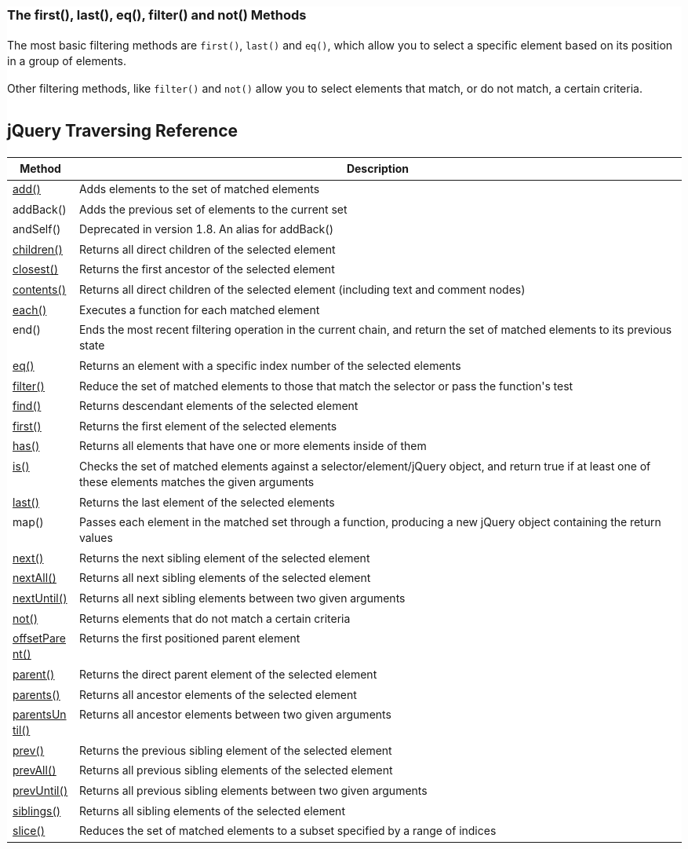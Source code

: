 ### The first(), last(), eq(), filter() and not() Methods

The most basic filtering methods are `first()`, `last()` and `eq()`, which allow you to select a specific element based on its position in a group of elements.

Other filtering methods, like `filter()` and `not()` allow you to select elements that match, or do not match, a certain criteria.

## jQuery Traversing Reference

|Method|Description|
|---|---|
|[add()](https://www.w3schools.com/jquery/traversing_add.asp)|Adds elements to the set of matched elements|
|addBack()|Adds the previous set of elements to the current set|
|andSelf()|Deprecated in version 1.8. An alias for addBack()|
|[children()](https://www.w3schools.com/jquery/traversing_children.asp)|Returns all direct children of the selected element|
|[closest()](https://www.w3schools.com/jquery/traversing_closest.asp)|Returns the first ancestor of the selected element|
|[contents()](https://www.w3schools.com/jquery/traversing_contents.asp)|Returns all direct children of the selected element (including text and comment nodes)|
|[each()](https://www.w3schools.com/jquery/traversing_each.asp)|Executes a function for each matched element|
|end()|Ends the most recent filtering operation in the current chain, and return the set of matched elements to its previous state|
|[eq()](https://www.w3schools.com/jquery/traversing_eq.asp)|Returns an element with a specific index number of the selected elements|
|[filter()](https://www.w3schools.com/jquery/traversing_filter.asp)|Reduce the set of matched elements to those that match the selector or pass the function's test|
|[find()](https://www.w3schools.com/jquery/traversing_find.asp)|Returns descendant elements of the selected element|
|[first()](https://www.w3schools.com/jquery/traversing_first.asp)|Returns the first element of the selected elements|
|[has()](https://www.w3schools.com/jquery/traversing_has.asp)|Returns all elements that have one or more elements inside of them|
|[is()](https://www.w3schools.com/jquery/traversing_is.asp)|Checks the set of matched elements against a selector/element/jQuery object, and return true if at least one of these elements matches the given arguments|
|[last()](https://www.w3schools.com/jquery/traversing_last.asp)|Returns the last element of the selected elements|
|map()|Passes each element in the matched set through a function, producing a new jQuery object containing the return values|
|[next()](https://www.w3schools.com/jquery/traversing_next.asp)|Returns the next sibling element of the selected element|
|[nextAll()](https://www.w3schools.com/jquery/traversing_nextall.asp)|Returns all next sibling elements of the selected element|
|[nextUntil()](https://www.w3schools.com/jquery/traversing_nextuntil.asp)|Returns all next sibling elements between two given arguments|
|[not()](https://www.w3schools.com/jquery/traversing_not.asp)|Returns elements that do not match a certain criteria|
|[offsetParent()](https://www.w3schools.com/jquery/traversing_offsetparent.asp)|Returns the first positioned parent element|
|[parent()](https://www.w3schools.com/jquery/traversing_parent.asp)|Returns the direct parent element of the selected element|
|[parents()](https://www.w3schools.com/jquery/traversing_parents.asp)|Returns all ancestor elements of the selected element|
|[parentsUntil()](https://www.w3schools.com/jquery/traversing_parentsuntil.asp)|Returns all ancestor elements between two given arguments|
|[prev()](https://www.w3schools.com/jquery/traversing_prev.asp)|Returns the previous sibling element of the selected element|
|[prevAll()](https://www.w3schools.com/jquery/traversing_prevall.asp)|Returns all previous sibling elements of the selected element|
|[prevUntil()](https://www.w3schools.com/jquery/traversing_prevuntil.asp)|Returns all previous sibling elements between two given arguments|
|[siblings()](https://www.w3schools.com/jquery/traversing_siblings.asp)|Returns all sibling elements of the selected element|
|[slice()](https://www.w3schools.com/jquery/traversing_slice.asp)|Reduces the set of matched elements to a subset specified by a range of indices|
